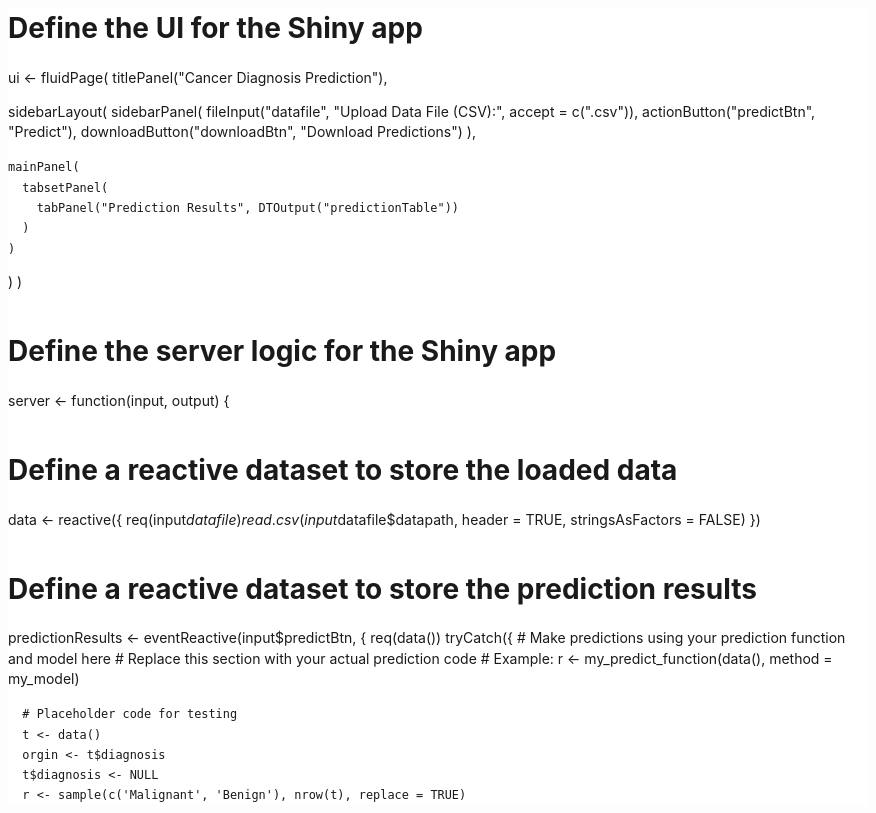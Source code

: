 # Define the UI for the Shiny app
ui <- fluidPage(
  titlePanel("Cancer Diagnosis Prediction"),

  sidebarLayout(
    sidebarPanel(
      fileInput("datafile", "Upload Data File (CSV):", accept = c(".csv")),
      actionButton("predictBtn", "Predict"),
      downloadButton("downloadBtn", "Download Predictions")
    ),

    mainPanel(
      tabsetPanel(
        tabPanel("Prediction Results", DTOutput("predictionTable"))
      )
    )
  )
)

# Define the server logic for the Shiny app
server <- function(input, output) {
  # Define a reactive dataset to store the loaded data
  data <- reactive({
    req(input$datafile)
    read.csv(input$datafile$datapath, header = TRUE, stringsAsFactors = FALSE)
  })

  # Define a reactive dataset to store the prediction results
  predictionResults <- eventReactive(input$predictBtn, {
    req(data())
    tryCatch({
      # Make predictions using your prediction function and model here
      # Replace this section with your actual prediction code
      # Example: r <- my_predict_function(data(), method = my_model)

      # Placeholder code for testing
      t <- data()
      orgin <- t$diagnosis
      t$diagnosis <- NULL
      r <- sample(c('Malignant', 'Benign'), nrow(t), replace = TRUE)
